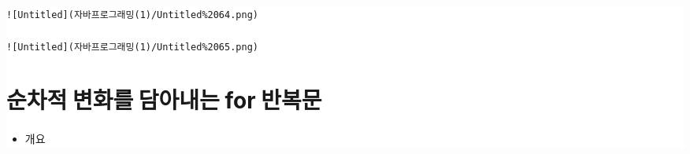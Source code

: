     ![Untitled](자바프로그래밍(1)/Untitled%2064.png)
    
    ![Untitled](자바프로그래밍(1)/Untitled%2065.png)
    

# 순차적 변화를 담아내는 for 반복문

- 개요
    